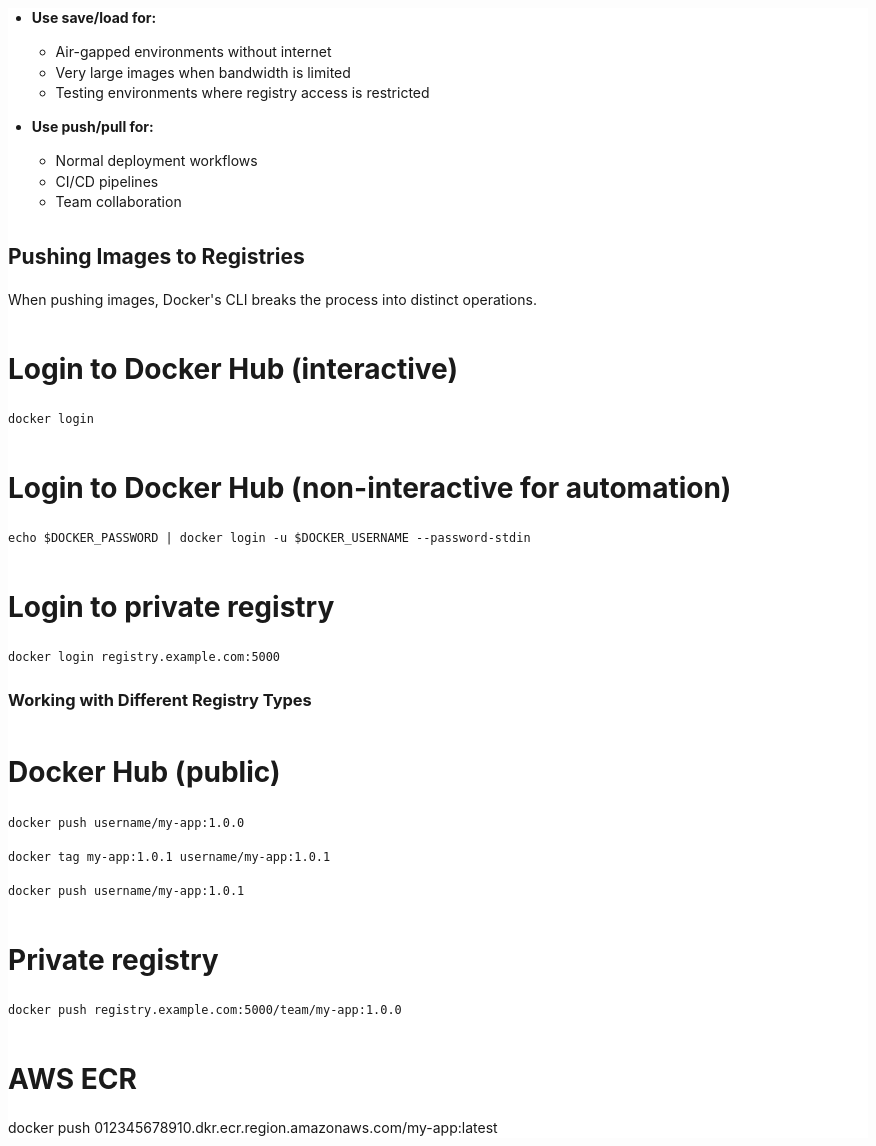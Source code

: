 - **Use save/load for:**
  - Air-gapped environments without internet
  - Very large images when bandwidth is limited
  - Testing environments where registry access is restricted
  
- **Use push/pull for:**
  - Normal deployment workflows
  - CI/CD pipelines
  - Team collaboration

## Pushing Images to Registries

When pushing images, Docker's CLI breaks the process into distinct operations.

# Login to Docker Hub (interactive)
```
docker login
```
# Login to Docker Hub (non-interactive for automation)
```
echo $DOCKER_PASSWORD | docker login -u $DOCKER_USERNAME --password-stdin
```
# Login to private registry
```
docker login registry.example.com:5000
```


### Working with Different Registry Types
# Docker Hub (public)
```
docker push username/my-app:1.0.0
```
```
docker tag my-app:1.0.1 username/my-app:1.0.1
```
```
docker push username/my-app:1.0.1
```

# Private registry
```
docker push registry.example.com:5000/team/my-app:1.0.0
```
# AWS ECR
docker push 012345678910.dkr.ecr.region.amazonaws.com/my-app:latest

